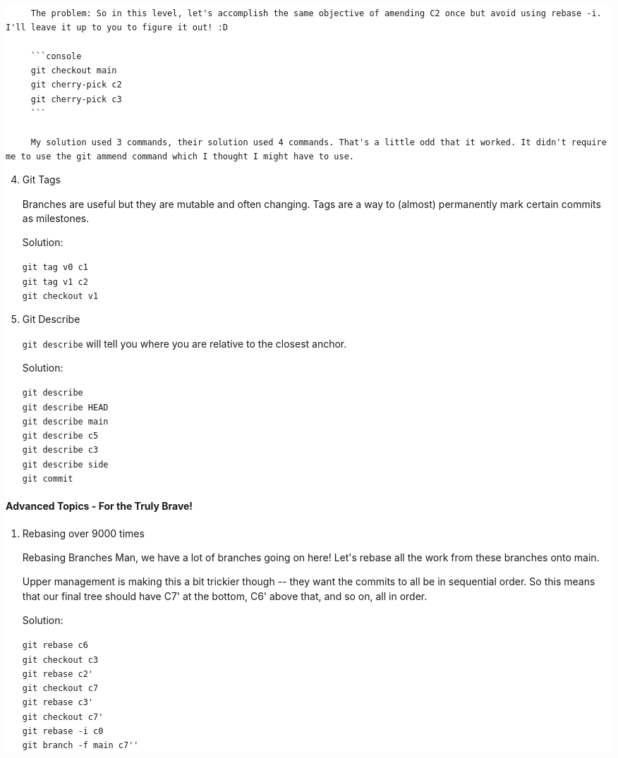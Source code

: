          The problem: So in this level, let's accomplish the same objective of amending C2 once but avoid using rebase -i. I'll leave it up to you to figure it out! :D
            
         ```console
         git checkout main
         git cherry-pick c2
         git cherry-pick c3
         ```
            
         My solution used 3 commands, their solution used 4 commands. That's a little odd that it worked. It didn't require me to use the git ammend command which I thought I might have to use. 

             
 
    
   4.  Git Tags

          Branches are useful but they are mutable and often changing. Tags are a way to (almost) permanently mark certain commits as milestones.
         
          Solution:
         
          ``` console
          git tag v0 c1
          git tag v1 c2
          git checkout v1
          ```

   5.  Git Describe
    
          ```git describe``` will tell you where you are relative to the closest anchor.
            
          Solution:

          ```console
          git describe
          git describe HEAD
          git describe main
          git describe c5
          git describe c3
          git describe side
          git commit
          ```
    
#### Advanced Topics - For the Truly Brave!
   1. Rebasing over 9000 times

         Rebasing 
         Branches
         Man, we have a lot of branches going on here! Let's rebase all the work from these branches onto main.

         Upper management is making this a bit trickier though -- they want the commits to all be in sequential order. So this means that our final tree should have C7' at the bottom, C6' above that, and so on, all in order.

         Solution:

         ```console
         git rebase c6
         git checkout c3
         git rebase c2'
         git checkout c7
         git rebase c3'
         git checkout c7'
         git rebase -i c0
         git branch -f main c7''
         ```
      